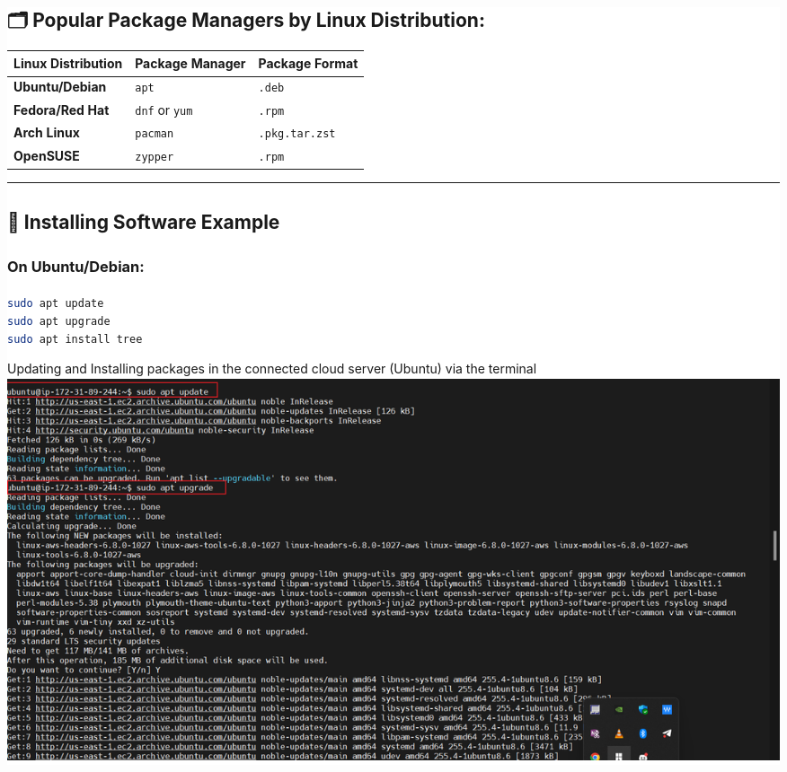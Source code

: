 ## 🗂️ **Popular Package Managers by Linux Distribution:**

| Linux Distribution | Package Manager | Package Format |
|--------------------|------------------|----------------|
| **Ubuntu/Debian**  | `apt`            | `.deb`         |
| **Fedora/Red Hat** | `dnf` or `yum`   | `.rpm`         |
| **Arch Linux**     | `pacman`         | `.pkg.tar.zst` |
| **OpenSUSE**       | `zypper`         | `.rpm`         |

---

## 🔽 **Installing Software Example**

### On Ubuntu/Debian:
```bash
sudo apt update
sudo apt upgrade
sudo apt install tree
```
Updating and Installing packages in the connected cloud server (Ubuntu) via the terminal
![Update and Upgrade](img/updateupgrade.png)